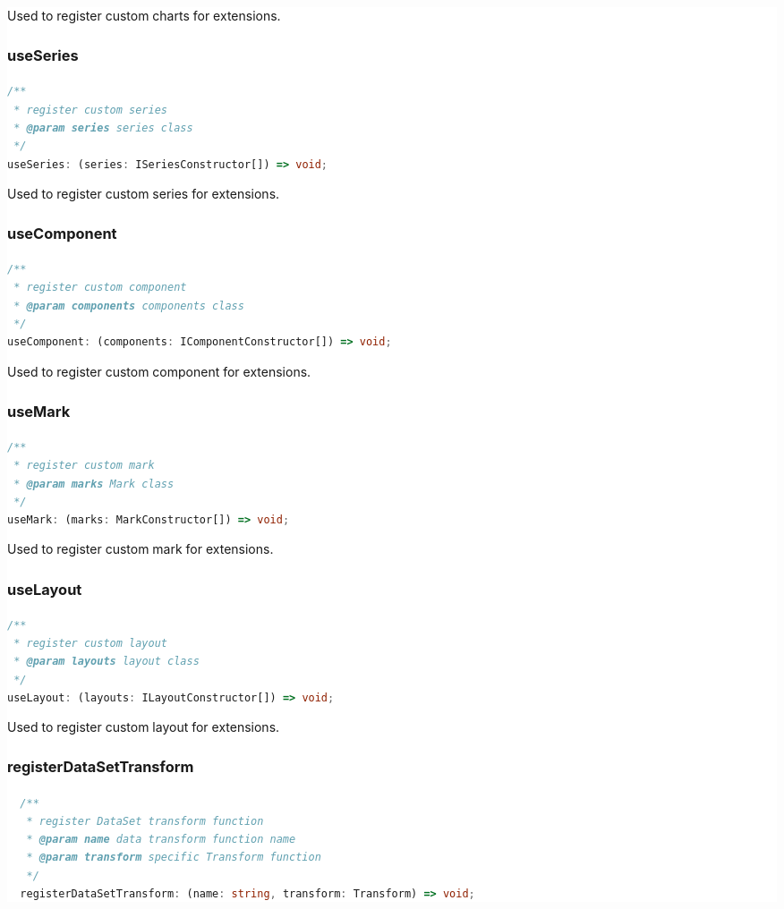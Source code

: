 Used to register custom charts for extensions.

### useSeries

```ts
/**
 * register custom series
 * @param series series class
 */
useSeries: (series: ISeriesConstructor[]) => void;
```

Used to register custom series for extensions.

### useComponent

```ts
/**
 * register custom component
 * @param components components class
 */
useComponent: (components: IComponentConstructor[]) => void;
```

Used to register custom component for extensions.

### useMark

```ts
/**
 * register custom mark
 * @param marks Mark class
 */
useMark: (marks: MarkConstructor[]) => void;
```

Used to register custom mark for extensions.

### useLayout

```ts
/**
 * register custom layout
 * @param layouts layout class
 */
useLayout: (layouts: ILayoutConstructor[]) => void;
```

Used to register custom layout for extensions.

### registerDataSetTransform

```ts
  /**
   * register DataSet transform function
   * @param name data transform function name
   * @param transform specific Transform function
   */
  registerDataSetTransform: (name: string, transform: Transform) => void;
```
